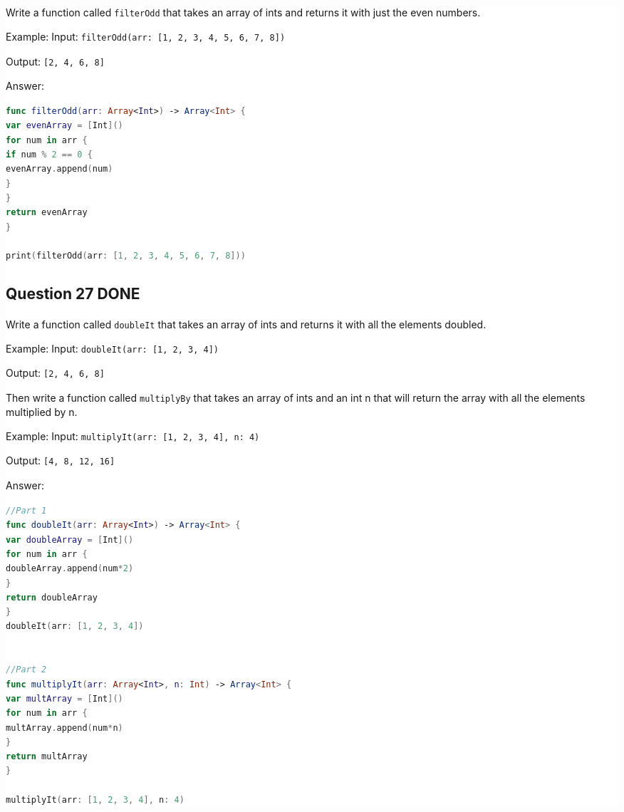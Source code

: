 Write a function called `filterOdd` that takes an array of ints and returns it with just the even numbers.

Example:
Input:  `filterOdd(arr: [1, 2, 3, 4, 5, 6, 7, 8])`

Output: `[2, 4, 6, 8]`

Answer:
```swift
func filterOdd(arr: Array<Int>) -> Array<Int> {
var evenArray = [Int]()
for num in arr {
if num % 2 == 0 {
evenArray.append(num)
}
}
return evenArray
}

print(filterOdd(arr: [1, 2, 3, 4, 5, 6, 7, 8]))
```

## Question 27 DONE

Write a function called `doubleIt` that takes an array of ints and returns it with all the elements doubled.

Example:
Input: `doubleIt(arr: [1, 2, 3, 4])`

Output: `[2, 4, 6, 8]`


Then write a function called `multiplyBy` that takes an array of ints and an int n that will return the array with all the elements multiplied by n.

Example:
Input:  `multiplyIt(arr: [1, 2, 3, 4], n: 4)`

Output:  `[4, 8, 12, 16]`

Answer:
```swift
//Part 1
func doubleIt(arr: Array<Int>) -> Array<Int> {
var doubleArray = [Int]()
for num in arr {
doubleArray.append(num*2)
}
return doubleArray
}
doubleIt(arr: [1, 2, 3, 4])


//Part 2
func multiplyIt(arr: Array<Int>, n: Int) -> Array<Int> {
var multArray = [Int]()
for num in arr {
multArray.append(num*n)
}
return multArray
}

multiplyIt(arr: [1, 2, 3, 4], n: 4)
```
